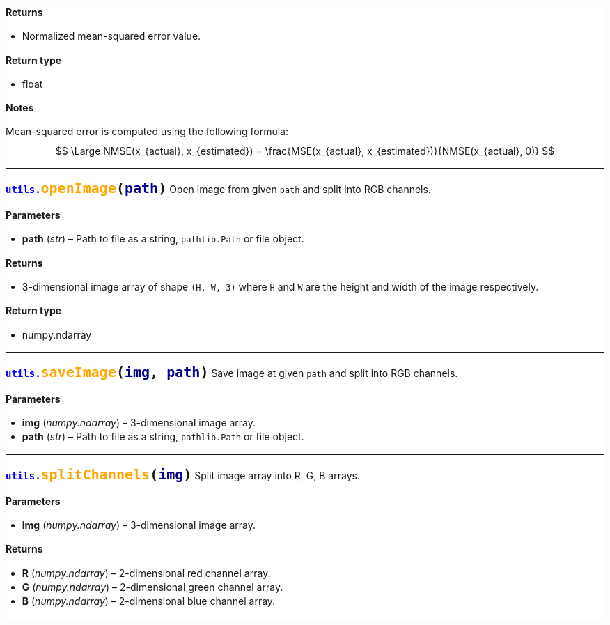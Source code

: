 **Returns**

- Normalized mean-squared error value.

**Return type**

- float

**Notes**

Mean-squared error is computed using the following formula:
$$
\Large NMSE(x_{actual}, x_{estimated}) = \frac{MSE(x_{actual}, x_{estimated})}{NMSE(x_{actual}, 0)}
$$

---

<span style="font-family: monospace; font-weight: bold;"><span style="color: blue;">utils.</span><span style="font-size: 15pt;"><span style="color: orange;">openImage</span>(<span style="color: darkblue;">path</span>)</span></span>
Open image from given `path` and split into RGB channels.

**Parameters**

- **path** (*str*) – Path to file as a string, `pathlib.Path` or file object.

**Returns**

- 3-dimensional image array of shape `(H, W, 3)` where `H` and `W` are the height and width of the image respectively.

**Return type**

- numpy.ndarray

---

<span style="font-family: monospace; font-weight: bold;"><span style="color: blue;">utils.</span><span style="font-size: 15pt;"><span style="color: orange;">saveImage</span>(<span style="color: darkblue;">img</span>, <span style="color: darkblue;">path</span>)</span></span>
Save image at given `path` and split into RGB channels.

**Parameters**

- **img** (*numpy.ndarray*) – 3-dimensional image array.
- **path** (*str*) – Path to file as a string, `pathlib.Path` or file object.

---

<span style="font-family: monospace; font-weight: bold;"><span style="color: blue;">utils.</span><span style="font-size: 15pt;"><span style="color: orange;">splitChannels</span>(<span style="color: darkblue;">img</span>)</span></span>
Split image array into R, G, B arrays.

**Parameters**

- **img** (*numpy.ndarray*) – 3-dimensional image array.

**Returns**

- **R** (*numpy.ndarray*) – 2-dimensional red channel array.
- **G** (*numpy.ndarray*) – 2-dimensional green channel array.
- **B** (*numpy.ndarray*) – 2-dimensional blue channel array.

---